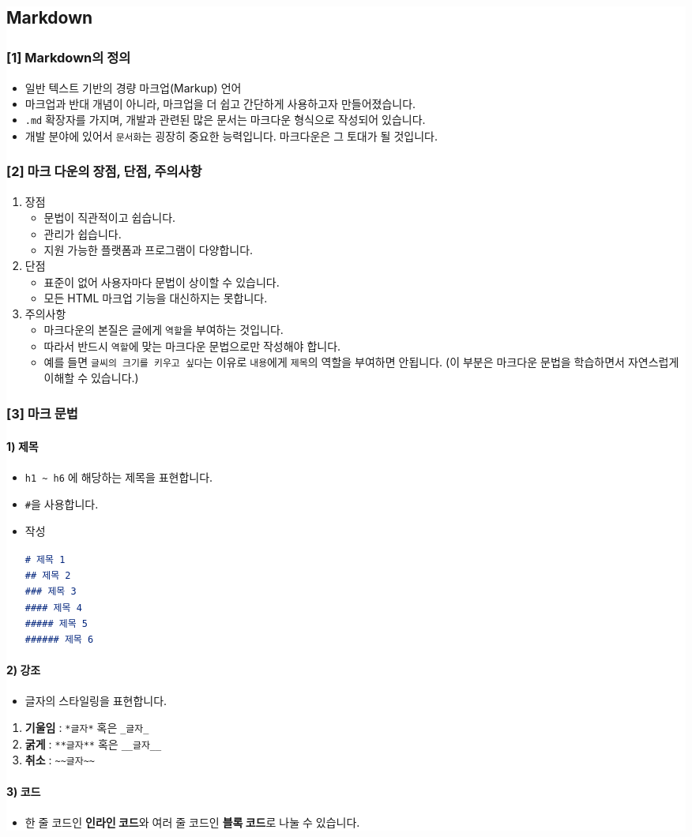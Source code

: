 ## Markdown

### [1] Markdown의 정의

- 일반 텍스트 기반의 경량 마크업(Markup) 언어
- 마크업과 반대 개념이 아니라, 마크업을 더 쉽고 간단하게 사용하고자 만들어졌습니다.
- `.md` 확장자를 가지며, 개발과 관련된 많은 문서는 마크다운 형식으로 작성되어 있습니다.
- 개발 분야에 있어서 `문서화`는 굉장히 중요한 능력입니다. 마크다운은 그 토대가 될 것입니다.

### [2] 마크 다운의 장점, 단점, 주의사항

1. 장점
   - 문법이 직관적이고 쉽습니다.
   - 관리가 쉽습니다.
   - 지원 가능한 플랫폼과 프로그램이 다양합니다.
2. 단점
   - 표준이 없어 사용자마다 문법이 상이할 수 있습니다.
   - 모든 HTML 마크업 기능을 대신하지는 못합니다.
3. 주의사항
   - 마크다운의 본질은 글에게 `역할`을 부여하는 것입니다.
   - 따라서 반드시 `역할`에 맞는 마크다운 문법으로만 작성해야 합니다.
   - 예를 들면 `글씨의 크기를 키우고 싶다`는 이유로 `내용`에게 `제목`의 역할을 부여하면 안됩니다. (이 부분은 마크다운 문법을 학습하면서 자연스럽게 이해할 수 있습니다.)

### [3] 마크 문법

#### 1) 제목

- `h1 ~ h6` 에 해당하는 제목을 표현합니다.

- `#`을 사용합니다.

- 작성

  ```markdown
  # 제목 1
  ## 제목 2
  ### 제목 3
  #### 제목 4
  ##### 제목 5
  ###### 제목 6
  ```

#### 2) 강조

- 글자의 스타일링을 표현합니다.

1. **기울임** : `*글자*` 혹은 `_글자_`
2. **굵게** : `**글자**` 혹은 `__글자__`
3. **취소** : `~~글자~~`

#### 3) 코드

- 한 줄 코드인 **인라인 코드**와 여러 줄 코드인 **블록 코드**로 나눌 수 있습니다.
